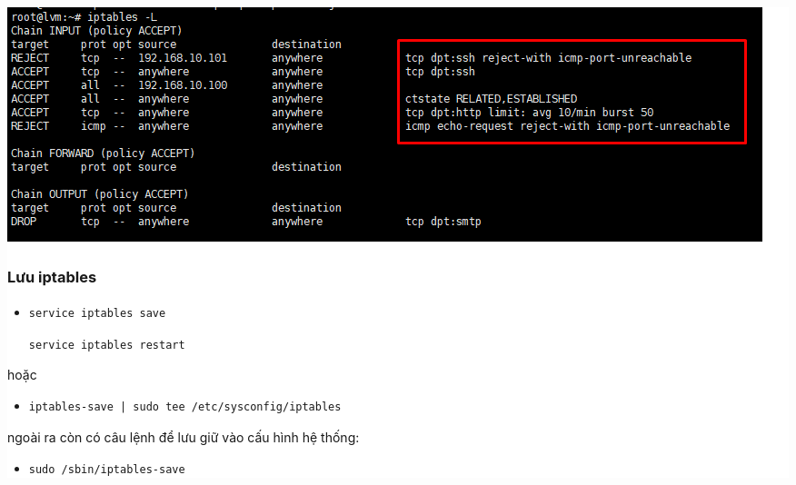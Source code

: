 
![images](../../images/iptable123.png)

### Lưu iptables

* `service iptables save`
  
  `service iptables restart`

hoặc

* `iptables-save | sudo tee /etc/sysconfig/iptables`

ngoài ra còn có câu lệnh để lưu giữ vào cấu hình hệ thống:

* `sudo /sbin/iptables-save`





